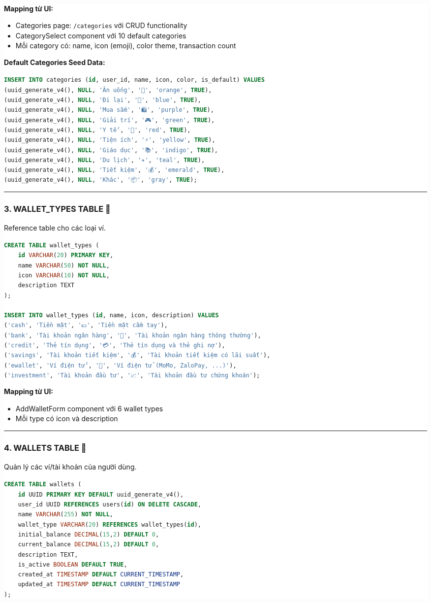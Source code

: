 **Mapping từ UI:**
- Categories page: `/categories` với CRUD functionality
- CategorySelect component với 10 default categories
- Mỗi category có: name, icon (emoji), color theme, transaction count

**Default Categories Seed Data:**
```sql
INSERT INTO categories (id, user_id, name, icon, color, is_default) VALUES
(uuid_generate_v4(), NULL, 'Ăn uống', '🍔', 'orange', TRUE),
(uuid_generate_v4(), NULL, 'Đi lại', '🚗', 'blue', TRUE),
(uuid_generate_v4(), NULL, 'Mua sắm', '🛍️', 'purple', TRUE),
(uuid_generate_v4(), NULL, 'Giải trí', '🎮', 'green', TRUE),
(uuid_generate_v4(), NULL, 'Y tế', '🏥', 'red', TRUE),
(uuid_generate_v4(), NULL, 'Tiện ích', '⚡', 'yellow', TRUE),
(uuid_generate_v4(), NULL, 'Giáo dục', '📚', 'indigo', TRUE),
(uuid_generate_v4(), NULL, 'Du lịch', '✈️', 'teal', TRUE),
(uuid_generate_v4(), NULL, 'Tiết kiệm', '💰', 'emerald', TRUE),
(uuid_generate_v4(), NULL, 'Khác', '📦', 'gray', TRUE);
```

---

### 3. **WALLET_TYPES TABLE** 💼
Reference table cho các loại ví.

```sql
CREATE TABLE wallet_types (
    id VARCHAR(20) PRIMARY KEY,
    name VARCHAR(50) NOT NULL,
    icon VARCHAR(10) NOT NULL,
    description TEXT
);

INSERT INTO wallet_types (id, name, icon, description) VALUES
('cash', 'Tiền mặt', '💵', 'Tiền mặt cầm tay'),
('bank', 'Tài khoản ngân hàng', '🏦', 'Tài khoản ngân hàng thông thường'),
('credit', 'Thẻ tín dụng', '💳', 'Thẻ tín dụng và thẻ ghi nợ'),
('savings', 'Tài khoản tiết kiệm', '💰', 'Tài khoản tiết kiệm có lãi suất'),
('ewallet', 'Ví điện tử', '📱', 'Ví điện tử (MoMo, ZaloPay, ...)'),
('investment', 'Tài khoản đầu tư', '📈', 'Tài khoản đầu tư chứng khoán');
```

**Mapping từ UI:**
- AddWalletForm component với 6 wallet types
- Mỗi type có icon và description

---

### 4. **WALLETS TABLE** 👛
Quản lý các ví/tài khoản của người dùng.

```sql
CREATE TABLE wallets (
    id UUID PRIMARY KEY DEFAULT uuid_generate_v4(),
    user_id UUID REFERENCES users(id) ON DELETE CASCADE,
    name VARCHAR(255) NOT NULL,
    wallet_type VARCHAR(20) REFERENCES wallet_types(id),
    initial_balance DECIMAL(15,2) DEFAULT 0,
    current_balance DECIMAL(15,2) DEFAULT 0,
    description TEXT,
    is_active BOOLEAN DEFAULT TRUE,
    created_at TIMESTAMP DEFAULT CURRENT_TIMESTAMP,
    updated_at TIMESTAMP DEFAULT CURRENT_TIMESTAMP
);
```
